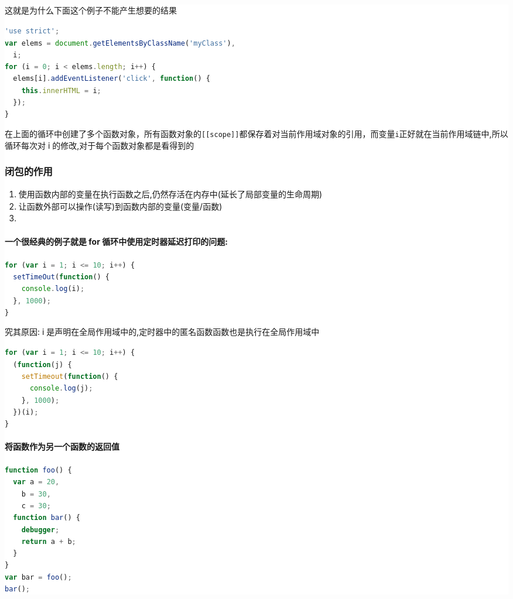 这就是为什么下面这个例子不能产生想要的结果

```js
'use strict';
var elems = document.getElementsByClassName('myClass'),
  i;
for (i = 0; i < elems.length; i++) {
  elems[i].addEventListener('click', function() {
    this.innerHTML = i;
  });
}
```

在上面的循环中创建了多个函数对象，所有函数对象的`[[scope]]`都保存着对当前作用域对象的引用，而变量`i`正好就在当前作用域链中,所以循环每次对 i 的修改,对于每个函数对象都是看得到的

### 闭包的作用

1. 使用函数内部的变量在执行函数之后,仍然存活在内存中(延长了局部变量的生命周期)
2. 让函数外部可以操作(读写)到函数内部的变量(变量/函数)
3.

#### 一个很经典的例子就是 for 循环中使用定时器延迟打印的问题:

```js
for (var i = 1; i <= 10; i++) {
  setTimeOut(function() {
    console.log(i);
  }, 1000);
}
```

究其原因: i 是声明在全局作用域中的,定时器中的匿名函数函数也是执行在全局作用域中

```js
for (var i = 1; i <= 10; i++) {
  (function(j) {
    setTimeout(function() {
      console.log(j);
    }, 1000);
  })(i);
}
```

#### **将函数作为另一个函数的返回值**

```js
function foo() {
  var a = 20,
    b = 30,
    c = 30;
  function bar() {
    debugger;
    return a + b;
  }
}
var bar = foo();
bar();
```
